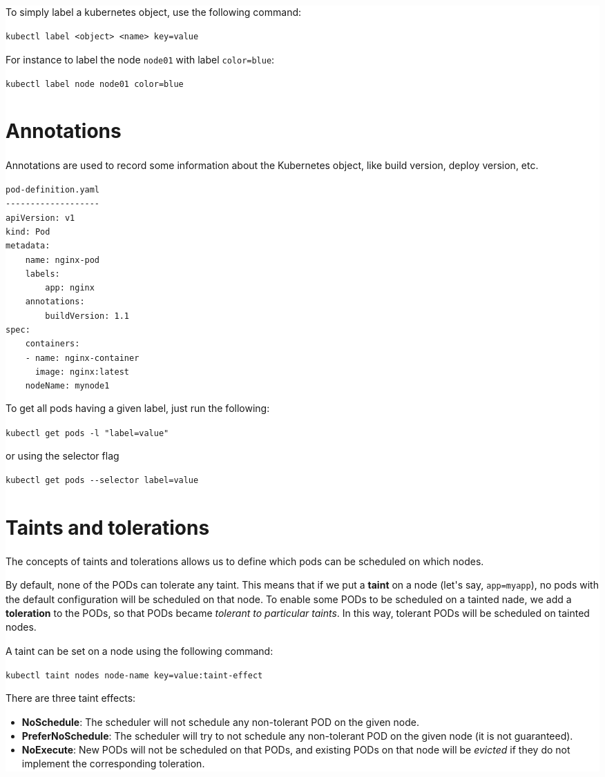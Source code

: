 To simply label a kubernetes object, use the following command:
```
kubectl label <object> <name> key=value
```
For instance to label the node `node01` with label `color=blue`:
```
kubectl label node node01 color=blue
```
# Annotations
Annotations are used to record some information about the Kubernetes object, like build version, deploy version, etc.
```
pod-definition.yaml
-------------------
apiVersion: v1
kind: Pod
metadata: 
    name: nginx-pod
    labels: 
        app: nginx
    annotations:
        buildVersion: 1.1
spec:
    containers:
    - name: nginx-container
      image: nginx:latest
    nodeName: mynode1
```

To get all pods having a given label, just run the following:
```
kubectl get pods -l "label=value"
```
or using the selector flag
```
kubectl get pods --selector label=value
```

# Taints and tolerations
The concepts of taints and tolerations allows us to define which pods can be scheduled on which nodes.

By default, none of the PODs can tolerate any taint. This means that if we put a **taint** on a node (let's say, `app=myapp`), no pods with the default configuration will be scheduled on that node.
To enable some PODs to be scheduled on a tainted nade, we add a **toleration** to the PODs, so that PODs became _tolerant to particular taints_. In this way, tolerant PODs will be scheduled on tainted nodes.

A taint can be set on a node using the following command:
```
kubectl taint nodes node-name key=value:taint-effect
```
There are three taint effects:
- **NoSchedule**: The scheduler will not schedule any non-tolerant POD on the given node.
- **PreferNoSchedule**: The scheduler will try to not schedule any non-tolerant POD on the given node (it is not guaranteed).
- **NoExecute**: New PODs will not be scheduled on that PODs, and existing PODs on that node will be _evicted_ if they do not implement the corresponding toleration.
